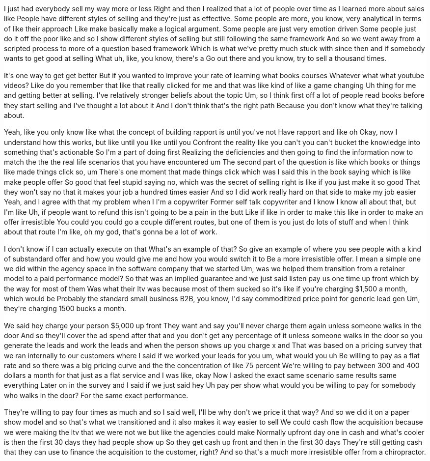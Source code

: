 I just had everybody sell my way more or less Right and then I realized that a lot of people over time as I learned more about sales like People have different styles of selling and they're just as effective. Some people are more, you know, very analytical in terms of like their approach Like make basically make a logical argument. Some people are just very emotion driven Some people just do it off the poor like and so I show different styles of selling but still following the same framework And so we went away from a scripted process to more of a question based framework Which is what we've pretty much stuck with since then and if somebody wants to get good at selling What uh, like, you know, there's a Go out there and you know, try to sell a thousand times.

It's one way to get get better But if you wanted to improve your rate of learning what books courses Whatever what what youtube videos? Like do you remember that like that really clicked for me and that was like kind of like a game changing Uh thing for me and getting better at selling. I've relatively stronger beliefs about the topic Um, so I think first off a lot of people read books before they start selling and I've thought a lot about it And I don't think that's the right path Because you don't know what they're talking about.

Yeah, like you only know like what the concept of building rapport is until you've not Have rapport and like oh Okay, now I understand how this works, but like until you like until you Confront the reality like you can't you can't bucket the knowledge into something that's actionable So I'm a part of doing first Realizing the deficiencies and then going to find the information now to match the the the real life scenarios that you have encountered um The second part of the question is like which books or things like made things click so, um There's one moment that made things click which was I said this in the book saying which is like make people offer So good that feel stupid saying no, which was the secret of selling right is like if you just make it so good That they won't say no that it makes your job a hundred times easier And so I did work really hard on that side to make my job easier Yeah, and I agree with that my problem when I I'm a copywriter Former self talk copywriter and I know I know all about that, but I'm like Uh, if people want to refund this isn't going to be a pain in the butt Like if like in order to make this like in order to make an offer irresistible You could you could go a couple different routes, but one of them is you just do lots of stuff and when I think about that route I'm like, oh my god, that's gonna be a lot of work.

I don't know if I can actually execute on that What's an example of that? So give an example of where you see people with a kind of substandard offer and how you would give me and how you would switch it to Be a more irresistible offer. I mean a simple one we did within the agency space in the software company that we started Um, was we helped them transition from a retainer model to a paid performance model? So that was an implied guarantee and we just said listen pay us one time up front which by the way for most of them Was what their ltv was because most of them sucked so it's like if you're charging $1,500 a month, which would be Probably the standard small business B2B, you know, I'd say commoditized price point for generic lead gen Um, they're charging 1500 bucks a month.

We said hey charge your person $5,000 up front They want and say you'll never charge them again unless someone walks in the door And so they'll cover the ad spend after that and you don't get any percentage of it unless someone walks in the door so you generate the leads and work the leads and when the person shows up you charge x and That was based on a pricing survey that we ran internally to our customers where I said if we worked your leads for you um, what would you uh Be willing to pay as a flat rate and so there was a big pricing curve and the the concentration of like 75 percent We're willing to pay between 300 and 400 dollars a month for that just as a flat service and I was like, okay Now I asked the exact same scenario same results same everything Later on in the survey and I said if we just said hey Uh pay per show what would you be willing to pay for somebody who walks in the door? For the same exact performance.

They're willing to pay four times as much and so I said well, I'll be why don't we price it that way? And so we did it on a paper show model and so that's what we transitioned and it also makes it way easier to sell We could cash flow the acquisition because we were making the ltv that we were not we but like the agencies could make Normally upfront day one in cash and what's cooler is then the first 30 days they had people show up So they get cash up front and then in the first 30 days They're still getting cash that they can use to finance the acquisition to the customer, right? And so that's a much more irresistible offer from a chiropractor.
